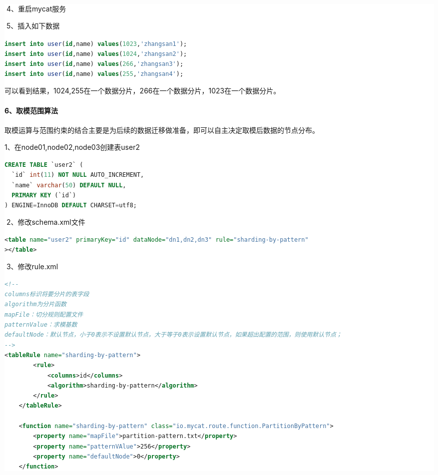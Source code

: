 ```xml
```

​		4、重启mycat服务

​		5、插入如下数据

```sql
insert into user(id,name) values(1023,'zhangsan1');
insert into user(id,name) values(1024,'zhangsan2');
insert into user(id,name) values(266,'zhangsan3');
insert into user(id,name) values(255,'zhangsan4');
```

​		可以看到结果，1024,255在一个数据分片，266在一个数据分片，1023在一个数据分片。

#### 6、取模范围算法

​		取模运算与范围约束的结合主要是为后续的数据迁移做准备，即可以自主决定取模后数据的节点分布。

1、在node01,node02,node03创建表user2

```sql
CREATE TABLE `user2` (
  `id` int(11) NOT NULL AUTO_INCREMENT,
  `name` varchar(50) DEFAULT NULL,
  PRIMARY KEY (`id`)
) ENGINE=InnoDB DEFAULT CHARSET=utf8;
```

​		2、修改schema.xml文件

```xml
<table name="user2" primaryKey="id" dataNode="dn1,dn2,dn3" rule="sharding-by-pattern"
></table>
```

​		3、修改rule.xml

```xml
<!--
columns标识将要分片的表字段
algorithm为分片函数
mapFile：切分规则配置文件
patternValue：求模基数
defaultNode：默认节点，小于0表示不设置默认节点，大于等于0表示设置默认节点，如果超出配置的范围，则使用默认节点；
-->
<tableRule name="sharding-by-pattern">
		<rule>
			<columns>id</columns>
			<algorithm>sharding-by-pattern</algorithm>
		</rule>
	</tableRule>

	<function name="sharding-by-pattern" class="io.mycat.route.function.PartitionByPattern">
		<property name="mapFile">partition-pattern.txt</property>
		<property name="patternVAlue">256</property>
        <property name="defaultNode">0</property>
	</function>
```
